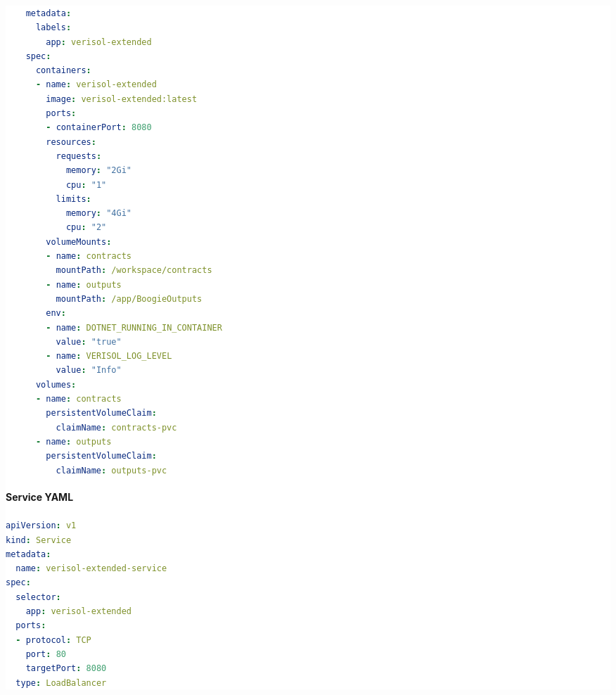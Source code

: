 ```yaml
    metadata:
      labels:
        app: verisol-extended
    spec:
      containers:
      - name: verisol-extended
        image: verisol-extended:latest
        ports:
        - containerPort: 8080
        resources:
          requests:
            memory: "2Gi"
            cpu: "1"
          limits:
            memory: "4Gi"
            cpu: "2"
        volumeMounts:
        - name: contracts
          mountPath: /workspace/contracts
        - name: outputs
          mountPath: /app/BoogieOutputs
        env:
        - name: DOTNET_RUNNING_IN_CONTAINER
          value: "true"
        - name: VERISOL_LOG_LEVEL
          value: "Info"
      volumes:
      - name: contracts
        persistentVolumeClaim:
          claimName: contracts-pvc
      - name: outputs
        persistentVolumeClaim:
          claimName: outputs-pvc
```

#### Service YAML
```yaml
apiVersion: v1
kind: Service
metadata:
  name: verisol-extended-service
spec:
  selector:
    app: verisol-extended
  ports:
  - protocol: TCP
    port: 80
    targetPort: 8080
  type: LoadBalancer
```

